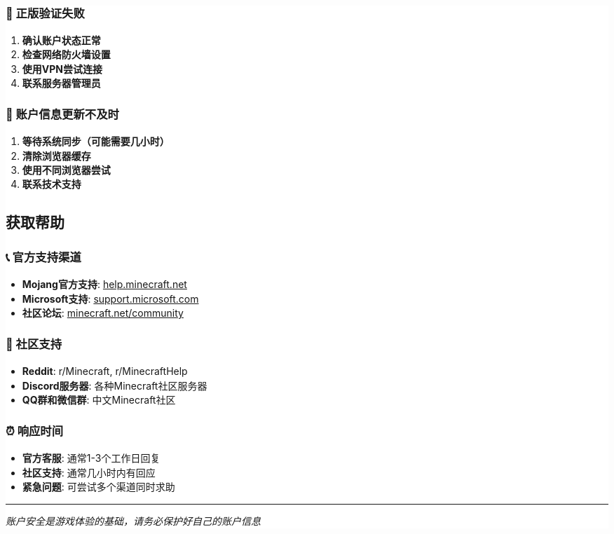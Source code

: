 ### 🔧 正版验证失败
1. **确认账户状态正常**
2. **检查网络防火墙设置**
3. **使用VPN尝试连接**
4. **联系服务器管理员**

### 🔧 账户信息更新不及时
1. **等待系统同步（可能需要几小时）**
2. **清除浏览器缓存**
3. **使用不同浏览器尝试**
4. **联系技术支持**

## 获取帮助

### 📞 官方支持渠道
- **Mojang官方支持**: [help.minecraft.net](https://help.minecraft.net)
- **Microsoft支持**: [support.microsoft.com](https://support.microsoft.com)
- **社区论坛**: [minecraft.net/community](https://minecraft.net/community)

### 💬 社区支持
- **Reddit**: r/Minecraft, r/MinecraftHelp
- **Discord服务器**: 各种Minecraft社区服务器
- **QQ群和微信群**: 中文Minecraft社区

### ⏰ 响应时间
- **官方客服**: 通常1-3个工作日回复
- **社区支持**: 通常几小时内有回应
- **紧急问题**: 可尝试多个渠道同时求助

---
*账户安全是游戏体验的基础，请务必保护好自己的账户信息* 